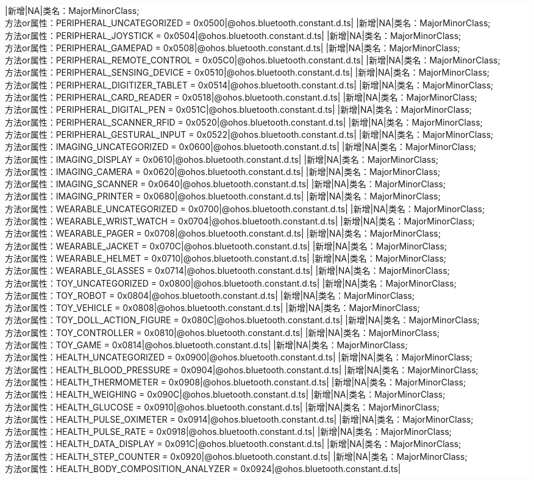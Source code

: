 |新增|NA|类名：MajorMinorClass;<br>方法or属性：PERIPHERAL_UNCATEGORIZED = 0x0500|@ohos.bluetooth.constant.d.ts|
|新增|NA|类名：MajorMinorClass;<br>方法or属性：PERIPHERAL_JOYSTICK = 0x0504|@ohos.bluetooth.constant.d.ts|
|新增|NA|类名：MajorMinorClass;<br>方法or属性：PERIPHERAL_GAMEPAD = 0x0508|@ohos.bluetooth.constant.d.ts|
|新增|NA|类名：MajorMinorClass;<br>方法or属性：PERIPHERAL_REMOTE_CONTROL = 0x05C0|@ohos.bluetooth.constant.d.ts|
|新增|NA|类名：MajorMinorClass;<br>方法or属性：PERIPHERAL_SENSING_DEVICE = 0x0510|@ohos.bluetooth.constant.d.ts|
|新增|NA|类名：MajorMinorClass;<br>方法or属性：PERIPHERAL_DIGITIZER_TABLET = 0x0514|@ohos.bluetooth.constant.d.ts|
|新增|NA|类名：MajorMinorClass;<br>方法or属性：PERIPHERAL_CARD_READER = 0x0518|@ohos.bluetooth.constant.d.ts|
|新增|NA|类名：MajorMinorClass;<br>方法or属性：PERIPHERAL_DIGITAL_PEN = 0x051C|@ohos.bluetooth.constant.d.ts|
|新增|NA|类名：MajorMinorClass;<br>方法or属性：PERIPHERAL_SCANNER_RFID = 0x0520|@ohos.bluetooth.constant.d.ts|
|新增|NA|类名：MajorMinorClass;<br>方法or属性：PERIPHERAL_GESTURAL_INPUT = 0x0522|@ohos.bluetooth.constant.d.ts|
|新增|NA|类名：MajorMinorClass;<br>方法or属性：IMAGING_UNCATEGORIZED = 0x0600|@ohos.bluetooth.constant.d.ts|
|新增|NA|类名：MajorMinorClass;<br>方法or属性：IMAGING_DISPLAY = 0x0610|@ohos.bluetooth.constant.d.ts|
|新增|NA|类名：MajorMinorClass;<br>方法or属性：IMAGING_CAMERA = 0x0620|@ohos.bluetooth.constant.d.ts|
|新增|NA|类名：MajorMinorClass;<br>方法or属性：IMAGING_SCANNER = 0x0640|@ohos.bluetooth.constant.d.ts|
|新增|NA|类名：MajorMinorClass;<br>方法or属性：IMAGING_PRINTER = 0x0680|@ohos.bluetooth.constant.d.ts|
|新增|NA|类名：MajorMinorClass;<br>方法or属性：WEARABLE_UNCATEGORIZED = 0x0700|@ohos.bluetooth.constant.d.ts|
|新增|NA|类名：MajorMinorClass;<br>方法or属性：WEARABLE_WRIST_WATCH = 0x0704|@ohos.bluetooth.constant.d.ts|
|新增|NA|类名：MajorMinorClass;<br>方法or属性：WEARABLE_PAGER = 0x0708|@ohos.bluetooth.constant.d.ts|
|新增|NA|类名：MajorMinorClass;<br>方法or属性：WEARABLE_JACKET = 0x070C|@ohos.bluetooth.constant.d.ts|
|新增|NA|类名：MajorMinorClass;<br>方法or属性：WEARABLE_HELMET = 0x0710|@ohos.bluetooth.constant.d.ts|
|新增|NA|类名：MajorMinorClass;<br>方法or属性：WEARABLE_GLASSES = 0x0714|@ohos.bluetooth.constant.d.ts|
|新增|NA|类名：MajorMinorClass;<br>方法or属性：TOY_UNCATEGORIZED = 0x0800|@ohos.bluetooth.constant.d.ts|
|新增|NA|类名：MajorMinorClass;<br>方法or属性：TOY_ROBOT = 0x0804|@ohos.bluetooth.constant.d.ts|
|新增|NA|类名：MajorMinorClass;<br>方法or属性：TOY_VEHICLE = 0x0808|@ohos.bluetooth.constant.d.ts|
|新增|NA|类名：MajorMinorClass;<br>方法or属性：TOY_DOLL_ACTION_FIGURE = 0x080C|@ohos.bluetooth.constant.d.ts|
|新增|NA|类名：MajorMinorClass;<br>方法or属性：TOY_CONTROLLER = 0x0810|@ohos.bluetooth.constant.d.ts|
|新增|NA|类名：MajorMinorClass;<br>方法or属性：TOY_GAME = 0x0814|@ohos.bluetooth.constant.d.ts|
|新增|NA|类名：MajorMinorClass;<br>方法or属性：HEALTH_UNCATEGORIZED = 0x0900|@ohos.bluetooth.constant.d.ts|
|新增|NA|类名：MajorMinorClass;<br>方法or属性：HEALTH_BLOOD_PRESSURE = 0x0904|@ohos.bluetooth.constant.d.ts|
|新增|NA|类名：MajorMinorClass;<br>方法or属性：HEALTH_THERMOMETER = 0x0908|@ohos.bluetooth.constant.d.ts|
|新增|NA|类名：MajorMinorClass;<br>方法or属性：HEALTH_WEIGHING = 0x090C|@ohos.bluetooth.constant.d.ts|
|新增|NA|类名：MajorMinorClass;<br>方法or属性：HEALTH_GLUCOSE = 0x0910|@ohos.bluetooth.constant.d.ts|
|新增|NA|类名：MajorMinorClass;<br>方法or属性：HEALTH_PULSE_OXIMETER = 0x0914|@ohos.bluetooth.constant.d.ts|
|新增|NA|类名：MajorMinorClass;<br>方法or属性：HEALTH_PULSE_RATE = 0x0918|@ohos.bluetooth.constant.d.ts|
|新增|NA|类名：MajorMinorClass;<br>方法or属性：HEALTH_DATA_DISPLAY = 0x091C|@ohos.bluetooth.constant.d.ts|
|新增|NA|类名：MajorMinorClass;<br>方法or属性：HEALTH_STEP_COUNTER = 0x0920|@ohos.bluetooth.constant.d.ts|
|新增|NA|类名：MajorMinorClass;<br>方法or属性：HEALTH_BODY_COMPOSITION_ANALYZER = 0x0924|@ohos.bluetooth.constant.d.ts|
